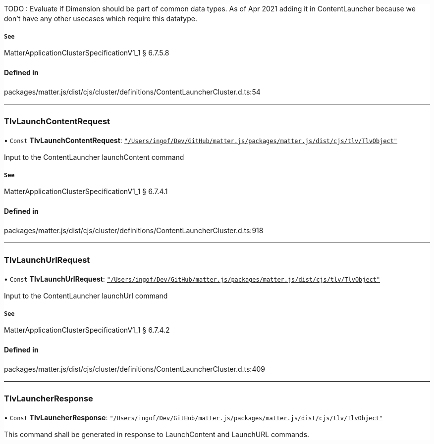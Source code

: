 TODO : Evaluate if Dimension should be part of common data types. As of Apr 2021 adding it in ContentLauncher
because we don’t have any other usecases which require this datatype.

**`See`**

MatterApplicationClusterSpecificationV1_1 § 6.7.5.8

#### Defined in

packages/matter.js/dist/cjs/cluster/definitions/ContentLauncherCluster.d.ts:54

___

### TlvLaunchContentRequest

• `Const` **TlvLaunchContentRequest**: [`"/Users/ingof/Dev/GitHub/matter.js/packages/matter.js/dist/cjs/tlv/TlvObject"`](export._internal_.__Users_ingof_Dev_GitHub_matter_js_packages_matter_js_dist_cjs_tlv_TlvObject_.md)

Input to the ContentLauncher launchContent command

**`See`**

MatterApplicationClusterSpecificationV1_1 § 6.7.4.1

#### Defined in

packages/matter.js/dist/cjs/cluster/definitions/ContentLauncherCluster.d.ts:918

___

### TlvLaunchUrlRequest

• `Const` **TlvLaunchUrlRequest**: [`"/Users/ingof/Dev/GitHub/matter.js/packages/matter.js/dist/cjs/tlv/TlvObject"`](export._internal_.__Users_ingof_Dev_GitHub_matter_js_packages_matter_js_dist_cjs_tlv_TlvObject_.md)

Input to the ContentLauncher launchUrl command

**`See`**

MatterApplicationClusterSpecificationV1_1 § 6.7.4.2

#### Defined in

packages/matter.js/dist/cjs/cluster/definitions/ContentLauncherCluster.d.ts:409

___

### TlvLauncherResponse

• `Const` **TlvLauncherResponse**: [`"/Users/ingof/Dev/GitHub/matter.js/packages/matter.js/dist/cjs/tlv/TlvObject"`](export._internal_.__Users_ingof_Dev_GitHub_matter_js_packages_matter_js_dist_cjs_tlv_TlvObject_.md)

This command shall be generated in response to LaunchContent and LaunchURL commands.
